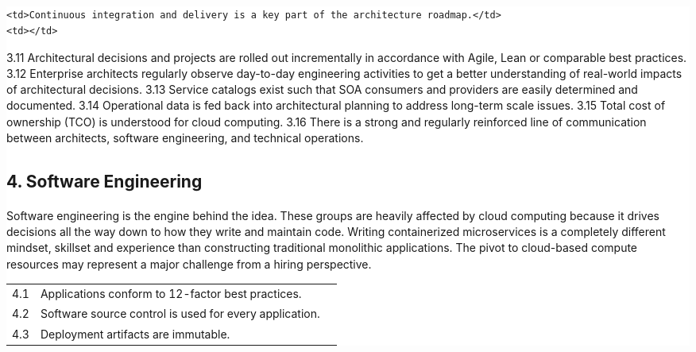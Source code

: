     <td>Continuous integration and delivery is a key part of the architecture roadmap.</td>
    <td></td>
  </tr>
  <tr>
    <td>3.11</td>
    <td>Architectural decisions and projects are rolled out incrementally in accordance with Agile, Lean or comparable best practices.</td>
    <td></td>
  </tr>
  <tr>
    <td>3.12</td>
    <td>Enterprise architects regularly observe day-to-day engineering activities to get a better understanding of real-world impacts of architectural decisions.</td>
    <td></td>
  </tr>
  <tr>
    <td>3.13</td>
    <td>Service catalogs exist such that SOA consumers and providers are easily determined and documented.</td>
    <td></td>
  </tr>
  <tr>
    <td>3.14</td>
    <td>Operational data is fed back into architectural planning to address long-term scale issues.</td>
    <td></td>
  </tr>
  <tr>
    <td>3.15</td>
    <td>Total cost of ownership (TCO) is understood for cloud computing.</td>
    <td></td>
  </tr>
  <tr>
    <td>3.16</td>
    <td>There is a strong and regularly reinforced line of communication between architects, software engineering, and technical operations.</td>
    <td></td>
  </tr>
</table>


## 4. Software Engineering

Software engineering is the engine behind the idea.  These groups are heavily affected by cloud computing because it drives decisions all the way down to how they write and maintain code.  Writing containerized microservices is a completely different mindset, skillset and experience than constructing traditional monolithic applications.  The pivot to cloud-based compute resources may represent a major challenge from a hiring perspective.

<table>
  <tr>
    <td>4.1</td>
    <td>Applications conform to 12-factor best practices.</td>
    <td></td>
  </tr>
  <tr>
    <td>4.2</td>
    <td>Software source control is used for every application.</td>
    <td></td>
  </tr>
  <tr>
    <td>4.3</td>
    <td>Deployment artifacts are immutable.</td>
    <td></td>